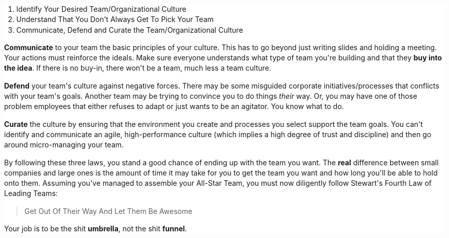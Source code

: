 1. Identify Your Desired Team/Organizational Culture
1. Understand That You Don't Always Get To Pick Your Team
1. Communicate, Defend and Curate the Team/Organizational Culture

**Communicate** to your team the basic principles of your culture. This has to go beyond just writing slides and holding a meeting. Your actions must reinforce the ideals. Make sure everyone understands what type of team you're building and that they **buy into the idea**. If there is no buy-in, there won't be a team, much less a team culture.

**Defend** your team's culture against negative forces. There may be some misguided corporate initiatives/processes that conflicts with your team's goals. Another team may be trying to convince you to do things *their* way. Or, you may have one of those problem employees that either refuses to adapt or just wants to be an agitator. You know what to do.

**Curate** the culture by ensuring that the environment you create and processes you select support the team goals. You can't identify and communicate an agile, high-performance culture (which implies a high degree of trust and discipline) and then go around micro-managing your team.

By following these three laws, you stand a good chance of ending up with the team you want. The **real** difference between small companies and large ones is the amount of time it may take for you to get the team you want and how long you'll be able to hold onto them. Assuming you've managed to assemble your All-Star Team, you must now diligently follow Stewart's Fourth Law of Leading Teams:

> Get Out Of Their Way And Let Them Be Awesome

Your job is to be the shit **umbrella**, not the shit **funnel**.


